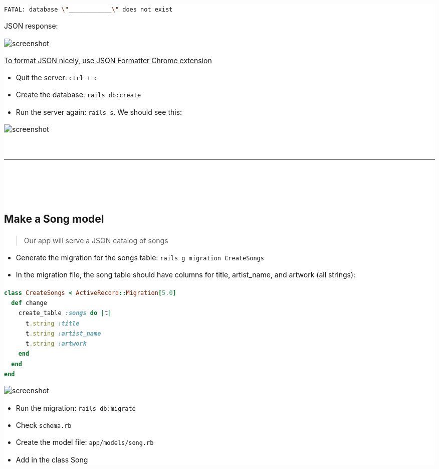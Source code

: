 ```bash
FATAL: database \"____________\" does not exist
```

JSON response:

![screenshot](https://i.imgur.com/Ru5nXsI.png)


[To format JSON nicely, use JSON Formatter Chrome extension](https://chrome.google.com/webstore/detail/json-formatter/bcjindcccaagfpapjjmafapmmgkkhgoa?hl=en)


* Quit the server: `ctrl + c`

* Create the database: `rails db:create`

* Run the server again: `rails s`. We should see this:

![screenshot](https://i.imgur.com/8hhBtp8.png)

<br>
<hr>

<br>
<br>
<br>


## Make a Song model

> Our app will serve a JSON catalog of songs

* Generate the migration for the songs table: `rails g migration CreateSongs`

* In the migration file, the song table should have columns for title, artist_name, and artwork (all strings):

```ruby
class CreateSongs < ActiveRecord::Migration[5.0]
  def change
    create_table :songs do |t|
      t.string :title
      t.string :artist_name
      t.string :artwork
    end
  end
end
```

![screenshot](https://i.imgur.com/Mzz6Lfo.png)

* Run the migration: `rails db:migrate`

* Check `schema.rb`

* Create the model file: `app/models/song.rb`

* Add in the class Song
